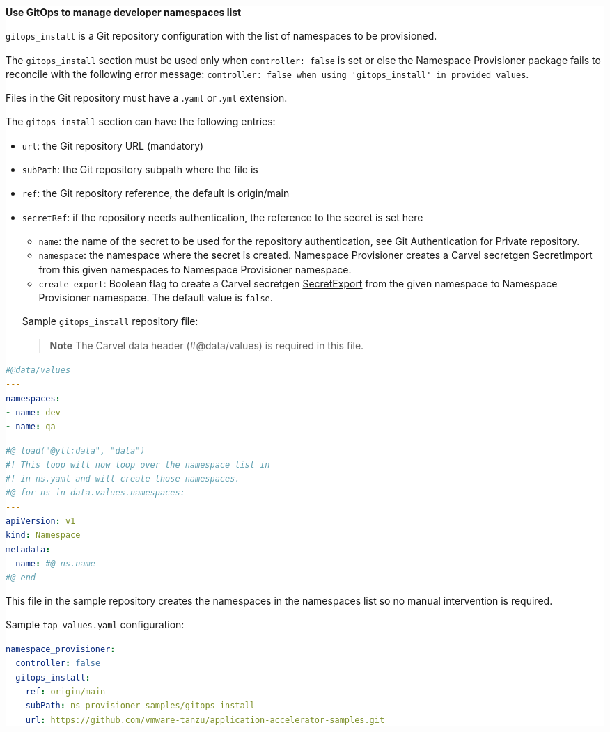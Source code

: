   **<a id ='git-install'></a>Use GitOps to manage developer namespaces list**

  `gitops_install` is a Git repository configuration with the list of namespaces to be provisioned.

  The `gitops_install` section must be used only when `controller: false` is set or else the Namespace Provisioner package fails to reconcile with the following error message: `controller: false when using 'gitops_install' in provided values`.

  Files in the Git repository must have a .`yaml` or .`yml` extension.

  The `gitops_install` section can have the following entries:

  - `url`: the Git repository URL (mandatory)
  - `subPath`: the Git repository subpath where the file is
  - `ref`: the Git repository reference, the default is origin/main
  - `secretRef`: if the repository needs authentication, the reference to the secret is set here
     - `name`: the name of the secret to be used for the repository authentication, see [Git Authentication for Private repository](use-case3.md#git-private).
     - `namespace`: the namespace where the secret is created. Namespace Provisioner creates a Carvel secretgen [SecretImport](https://github.com/carvel-dev/secretgen-controller/blob/develop/docs/secret-export.md#secretimport) from this given namespaces to Namespace Provisioner namespace.
     - `create_export`: Boolean flag to create a Carvel secretgen [SecretExport](https://github.com/carvel-dev/secretgen-controller/blob/develop/docs/secret-export.md#secretexport) from the given namespace to Namespace Provisioner namespace. The default value is `false`.
     
    Sample `gitops_install` repository file:

    > **Note** The Carvel data header (#@data/values) is required in this file.

  ```yaml
  #@data/values
  ---
  namespaces:
  - name: dev
  - name: qa
  ```

  ```yaml
  #@ load("@ytt:data", "data")
  #! This loop will now loop over the namespace list in
  #! in ns.yaml and will create those namespaces.
  #@ for ns in data.values.namespaces:
  ---
  apiVersion: v1
  kind: Namespace
  metadata:
    name: #@ ns.name
  #@ end
  ```

  This file in the sample repository creates the namespaces in the namespaces list so no manual intervention is required.

  Sample `tap-values.yaml` configuration:

  ```yaml
  namespace_provisioner:
    controller: false
    gitops_install:
      ref: origin/main
      subPath: ns-provisioner-samples/gitops-install
      url: https://github.com/vmware-tanzu/application-accelerator-samples.git
  ```
